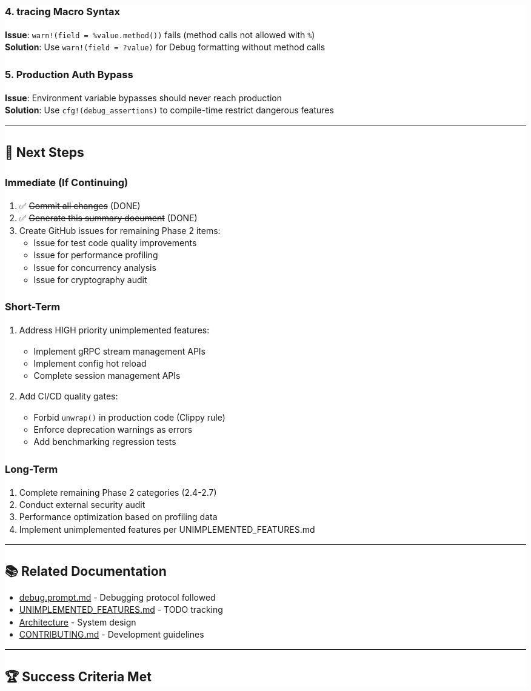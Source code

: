 ### 4. tracing Macro Syntax
**Issue**: `warn!(field = %value.method())` fails (method calls not allowed with `%`)  
**Solution**: Use `warn!(field = ?value)` for Debug formatting without method calls

### 5. Production Auth Bypass
**Issue**: Environment variable bypasses should never reach production  
**Solution**: Use `cfg!(debug_assertions)` to compile-time restrict dangerous features

---

## 🎯 Next Steps

### Immediate (If Continuing)
1. ✅ ~~Commit all changes~~ (DONE)
2. ✅ ~~Generate this summary document~~ (DONE)
3. Create GitHub issues for remaining Phase 2 items:
   - Issue for test code quality improvements
   - Issue for performance profiling
   - Issue for concurrency analysis
   - Issue for cryptography audit

### Short-Term
1. Address HIGH priority unimplemented features:
   - Implement gRPC stream management APIs
   - Implement config hot reload
   - Complete session management APIs

2. Add CI/CD quality gates:
   - Forbid `unwrap()` in production code (Clippy rule)
   - Enforce deprecation warnings as errors
   - Add benchmarking regression tests

### Long-Term
1. Complete remaining Phase 2 categories (2.4-2.7)
2. Conduct external security audit
3. Performance optimization based on profiling data
4. Implement unimplemented features per UNIMPLEMENTED_FEATURES.md

---

## 📚 Related Documentation

- [debug.prompt.md](../debug.prompt.md) - Debugging protocol followed
- [UNIMPLEMENTED_FEATURES.md](./UNIMPLEMENTED_FEATURES.md) - TODO tracking
- [Architecture](./architecture.md) - System design
- [CONTRIBUTING.md](../CONTRIBUTING.md) - Development guidelines

---

## 🏆 Success Criteria Met

